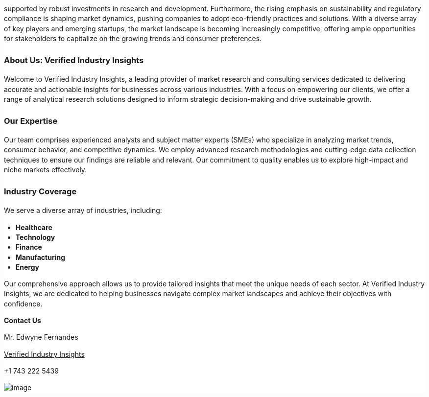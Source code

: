 supported by robust investments in research and development. Furthermore, the rising emphasis on sustainability and regulatory compliance is shaping market dynamics, pushing companies to adopt eco-friendly practices and solutions. With a diverse array of key players and emerging startups, the market landscape is becoming increasingly competitive, offering ample opportunities for stakeholders to capitalize on the growing trends and consumer preferences.</p><h3>About Us: Verified Industry Insights</h3><p>Welcome to Verified Industry Insights, a leading provider of market research and consulting services dedicated to delivering accurate and actionable insights for businesses across various industries. With a focus on empowering our clients, we offer a range of analytical research solutions designed to inform strategic decision-making and drive sustainable growth.</p><h3>Our Expertise</h3><p>Our team comprises experienced analysts and subject matter experts (SMEs) who specialize in analyzing market trends, consumer behavior, and competitive dynamics. We employ advanced research methodologies and cutting-edge data collection techniques to ensure our findings are reliable and relevant. Our commitment to quality enables us to explore high-impact and niche markets effectively.</p><h3>Industry Coverage</h3><p>We serve a diverse array of industries, including:</p><ul><li><strong>Healthcare</strong></li><li><strong>Technology</strong></li><li><strong>Finance</strong></li><li><strong>Manufacturing</strong></li><li><strong>Energy</strong></li></ul><p>Our comprehensive approach allows us to provide tailored insights that meet the unique needs of each sector. At Verified Industry Insights, we are dedicated to helping businesses navigate complex market landscapes and achieve their objectives with confidence.</p><p><strong>Contact Us</strong></p><p>Mr. Edwyne Fernandes</p><p><a href="https://www.verifiedindustryinsights.com/">Verified Industry Insights</a></p><p>+1 743 222 5439</p>
![image](https://github.com/user-attachments/assets/9cb03042-1bd0-4392-b135-ecf4536a7888)
